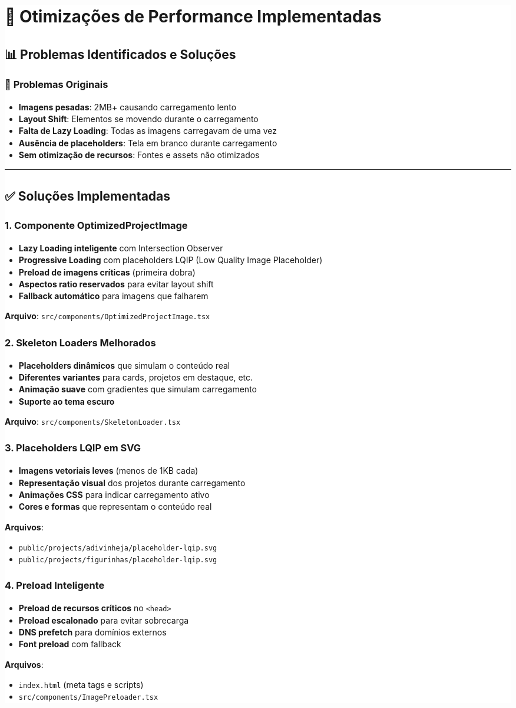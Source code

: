 # 🚀 Otimizações de Performance Implementadas

## 📊 Problemas Identificados e Soluções

### 🎯 **Problemas Originais**
- **Imagens pesadas**: 2MB+ causando carregamento lento
- **Layout Shift**: Elementos se movendo durante o carregamento
- **Falta de Lazy Loading**: Todas as imagens carregavam de uma vez
- **Ausência de placeholders**: Tela em branco durante carregamento
- **Sem otimização de recursos**: Fontes e assets não otimizados

---

## ✅ **Soluções Implementadas**

### 1. **Componente OptimizedProjectImage**
- **Lazy Loading inteligente** com Intersection Observer
- **Progressive Loading** com placeholders LQIP (Low Quality Image Placeholder)
- **Preload de imagens críticas** (primeira dobra)
- **Aspectos ratio reservados** para evitar layout shift
- **Fallback automático** para imagens que falharem

**Arquivo**: `src/components/OptimizedProjectImage.tsx`

### 2. **Skeleton Loaders Melhorados**
- **Placeholders dinâmicos** que simulam o conteúdo real
- **Diferentes variantes** para cards, projetos em destaque, etc.
- **Animação suave** com gradientes que simulam carregamento
- **Suporte ao tema escuro**

**Arquivo**: `src/components/SkeletonLoader.tsx`

### 3. **Placeholders LQIP em SVG**
- **Imagens vetoriais leves** (menos de 1KB cada)
- **Representação visual** dos projetos durante carregamento
- **Animações CSS** para indicar carregamento ativo
- **Cores e formas** que representam o conteúdo real

**Arquivos**: 
- `public/projects/adivinheja/placeholder-lqip.svg`
- `public/projects/figurinhas/placeholder-lqip.svg`

### 4. **Preload Inteligente**
- **Preload de recursos críticos** no `<head>`
- **Preload escalonado** para evitar sobrecarga
- **DNS prefetch** para domínios externos
- **Font preload** com fallback

**Arquivos**:
- `index.html` (meta tags e scripts)
- `src/components/ImagePreloader.tsx`
